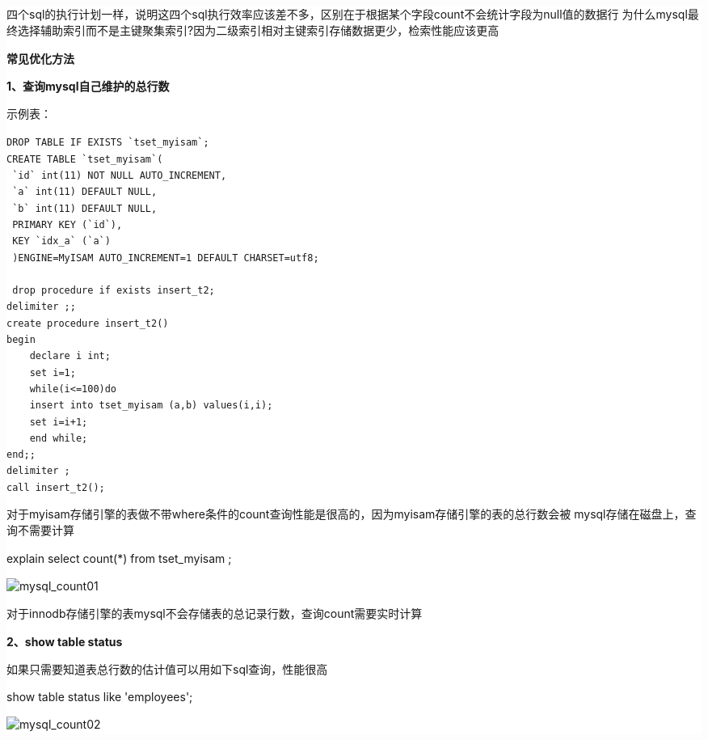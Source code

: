 四个sql的执行计划一样，说明这四个sql执行效率应该差不多，区别在于根据某个字段count不会统计字段为null值的数据行
为什么mysql最终选择辅助索引而不是主键聚集索引?因为二级索引相对主键索引存储数据更少，检索性能应该更高

**常见优化方法**

**1、查询mysql自己维护的总行数**

示例表：

```shell
DROP TABLE IF EXISTS `tset_myisam`;
CREATE TABLE `tset_myisam`(
 `id` int(11) NOT NULL AUTO_INCREMENT,
 `a` int(11) DEFAULT NULL,
 `b` int(11) DEFAULT NULL,
 PRIMARY KEY (`id`),
 KEY `idx_a` (`a`)
 )ENGINE=MyISAM AUTO_INCREMENT=1 DEFAULT CHARSET=utf8;
 
 drop procedure if exists insert_t2; 
delimiter ;;
create procedure insert_t2()
begin
    declare i int;
    set i=1; 
    while(i<=100)do
	insert into tset_myisam (a,b) values(i,i);
	set i=i+1; 
    end while;
end;;
delimiter ; 
call insert_t2();
```

对于myisam存储引擎的表做不带where条件的count查询性能是很高的，因为myisam存储引擎的表的总行数会被
mysql存储在磁盘上，查询不需要计算

explain select count(*) from tset_myisam ;

![mysql_count01](/Users/admin/Desktop/note/images/Mysql/mysql_count01.png)

对于innodb存储引擎的表mysql不会存储表的总记录行数，查询count需要实时计算

**2、show table status**

如果只需要知道表总行数的估计值可以用如下sql查询，性能很高

show table status like 'employees';

![mysql_count02](/Users/admin/Desktop/note/images/Mysql/mysql_count02.png)

